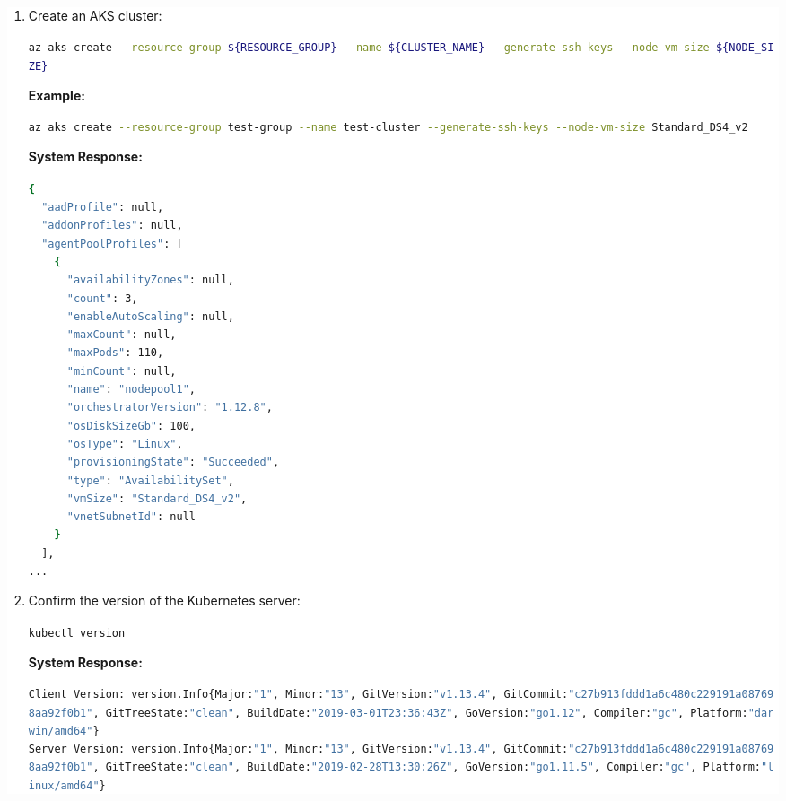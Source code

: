 1. Create an AKS cluster:

   ```bash
   az aks create --resource-group ${RESOURCE_GROUP} --name ${CLUSTER_NAME} --generate-ssh-keys --node-vm-size ${NODE_SIZE}
   ```

   **Example:**

   ```bash
   az aks create --resource-group test-group --name test-cluster --generate-ssh-keys --node-vm-size Standard_DS4_v2
   ```

   **System Response:**

   ```bash
   {
     "aadProfile": null,
     "addonProfiles": null,
     "agentPoolProfiles": [
       {
         "availabilityZones": null,
         "count": 3,
         "enableAutoScaling": null,
         "maxCount": null,
         "maxPods": 110,
         "minCount": null,
         "name": "nodepool1",
         "orchestratorVersion": "1.12.8",
         "osDiskSizeGb": 100,
         "osType": "Linux",
         "provisioningState": "Succeeded",
         "type": "AvailabilitySet",
         "vmSize": "Standard_DS4_v2",
         "vnetSubnetId": null
       }
     ],
   ...
   ```

1. Confirm the version of the Kubernetes server:

   ```bash
   kubectl version
   ```

   **System Response:**

   ```bash
   Client Version: version.Info{Major:"1", Minor:"13", GitVersion:"v1.13.4", GitCommit:"c27b913fddd1a6c480c229191a087698aa92f0b1", GitTreeState:"clean", BuildDate:"2019-03-01T23:36:43Z", GoVersion:"go1.12", Compiler:"gc", Platform:"darwin/amd64"}
   Server Version: version.Info{Major:"1", Minor:"13", GitVersion:"v1.13.4", GitCommit:"c27b913fddd1a6c480c229191a087698aa92f0b1", GitTreeState:"clean", BuildDate:"2019-02-28T13:30:26Z", GoVersion:"go1.11.5", Compiler:"gc", Platform:"linux/amd64"}
   ```
